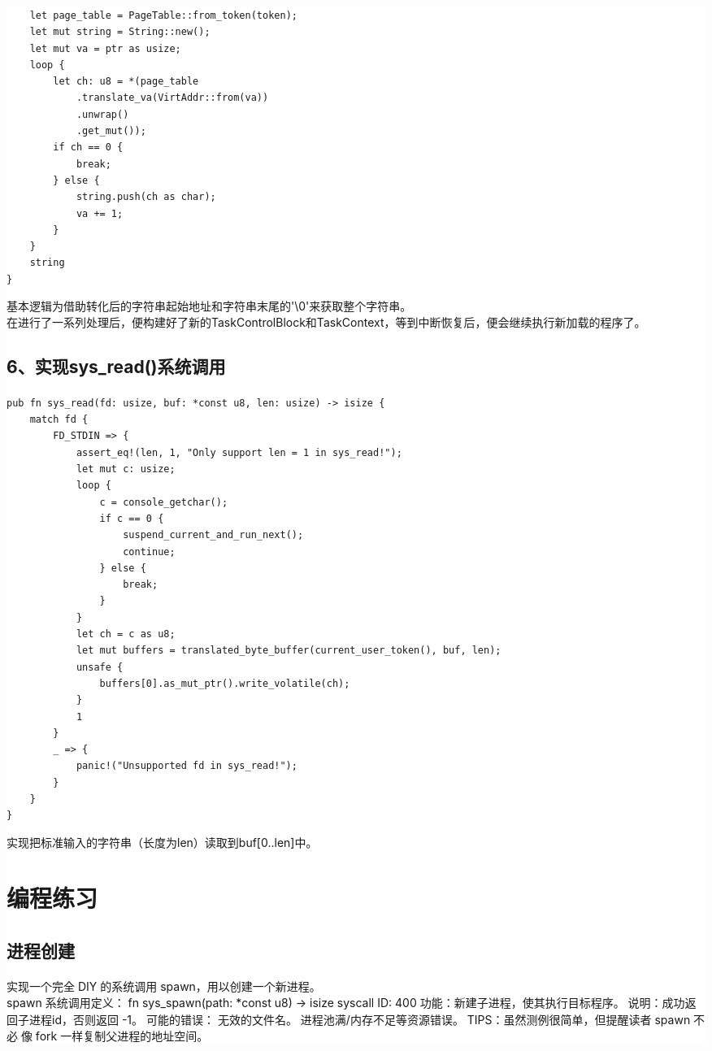         let page_table = PageTable::from_token(token);
        let mut string = String::new();
        let mut va = ptr as usize;
        loop {
            let ch: u8 = *(page_table
                .translate_va(VirtAddr::from(va))
                .unwrap()
                .get_mut());
            if ch == 0 {
                break;
            } else {
                string.push(ch as char);
                va += 1;
            }
        }
        string
    }
基本逻辑为借助转化后的字符串起始地址和字符串末尾的'\0'来获取整个字符串。  
在进行了一系列处理后，便构建好了新的TaskControlBlock和TaskContext，等到中断恢复后，便会继续执行新加载的程序了。

## 6、实现sys_read()系统调用
    pub fn sys_read(fd: usize, buf: *const u8, len: usize) -> isize {
        match fd {
            FD_STDIN => {
                assert_eq!(len, 1, "Only support len = 1 in sys_read!");
                let mut c: usize;
                loop {
                    c = console_getchar();
                    if c == 0 {
                        suspend_current_and_run_next();
                        continue;
                    } else {
                        break;
                    }
                }
                let ch = c as u8;
                let mut buffers = translated_byte_buffer(current_user_token(), buf, len);
                unsafe {
                    buffers[0].as_mut_ptr().write_volatile(ch);
                }
                1
            }
            _ => {
                panic!("Unsupported fd in sys_read!");
            }
        }
    }
实现把标准输入的字符串（长度为len）读取到buf[0..len]中。

# 编程练习
## 进程创建
实现一个完全 DIY 的系统调用 spawn，用以创建一个新进程。  
spawn 系统调用定义：
fn sys_spawn(path: *const u8) -> isize
    syscall ID: 400
    功能：新建子进程，使其执行目标程序。
    说明：成功返回子进程id，否则返回 -1。
    可能的错误：
            无效的文件名。
            进程池满/内存不足等资源错误。
TIPS：虽然测例很简单，但提醒读者 spawn 不必 像 fork 一样复制父进程的地址空间。